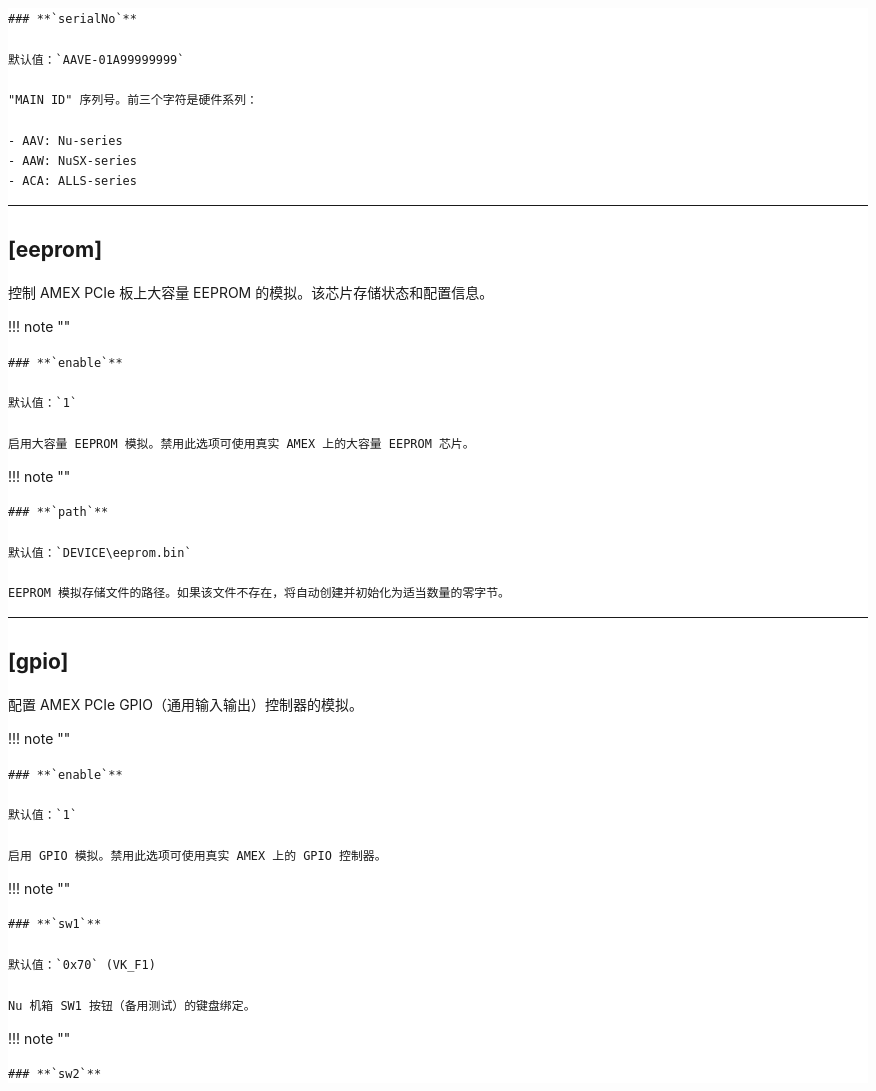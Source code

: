    ### **`serialNo`**

    默认值：`AAVE-01A99999999`

    "MAIN ID" 序列号。前三个字符是硬件系列：

    - AAV: Nu-series
    - AAW: NuSX-series
    - ACA: ALLS-series

---

## **[eeprom]**

控制 AMEX PCIe 板上大容量 EEPROM 的模拟。该芯片存储状态和配置信息。

!!! note ""

    ### **`enable`**

    默认值：`1`

    启用大容量 EEPROM 模拟。禁用此选项可使用真实 AMEX 上的大容量 EEPROM 芯片。

!!! note ""

    ### **`path`**

    默认值：`DEVICE\eeprom.bin`

    EEPROM 模拟存储文件的路径。如果该文件不存在，将自动创建并初始化为适当数量的零字节。

---

## **[gpio]**

配置 AMEX PCIe GPIO（通用输入输出）控制器的模拟。

!!! note ""

    ### **`enable`**

    默认值：`1`

    启用 GPIO 模拟。禁用此选项可使用真实 AMEX 上的 GPIO 控制器。

!!! note ""

    ### **`sw1`**

    默认值：`0x70` (VK_F1)

    Nu 机箱 SW1 按钮（备用测试）的键盘绑定。

!!! note ""

    ### **`sw2`**
